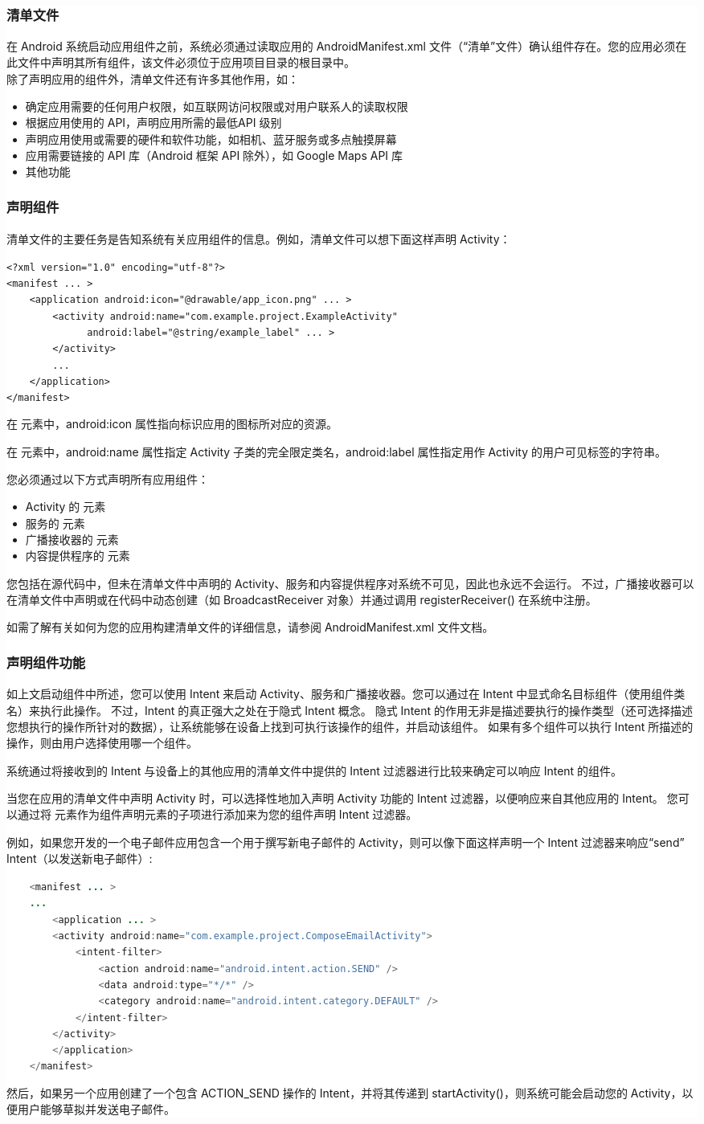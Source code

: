 ### 清单文件  
在 Android 系统启动应用组件之前，系统必须通过读取应用的 AndroidManifest.xml 文件（“清单”文件）确认组件存在。您的应用必须在此文件中声明其所有组件，该文件必须位于应用项目目录的根目录中。  
除了声明应用的组件外，清单文件还有许多其他作用，如：  

* 确定应用需要的任何用户权限，如互联网访问权限或对用户联系人的读取权限  
* 根据应用使用的 API，声明应用所需的最低API 级别  
* 声明应用使用或需要的硬件和软件功能，如相机、蓝牙服务或多点触摸屏幕  
* 应用需要链接的 API 库（Android 框架 API 除外），如 Google Maps API 库  
* 其他功能  

### 声明组件  
清单文件的主要任务是告知系统有关应用组件的信息。例如，清单文件可以想下面这样声明 Activity：

    <?xml version="1.0" encoding="utf-8"?>
    <manifest ... >
        <application android:icon="@drawable/app_icon.png" ... >
            <activity android:name="com.example.project.ExampleActivity"
                  android:label="@string/example_label" ... >
            </activity>
            ...
        </application>
    </manifest>

在 <application> 元素中，android:icon 属性指向标识应用的图标所对应的资源。  

在 <activity> 元素中，android:name 属性指定 Activity 子类的完全限定类名，android:label 属性指定用作 Activity 的用户可见标签的字符串。  

您必须通过以下方式声明所有应用组件：  

* Activity 的 <activity> 元素  
* 服务的 <service> 元素  
* 广播接收器的 <receiver> 元素  
* 内容提供程序的 <provider> 元素  

您包括在源代码中，但未在清单文件中声明的 Activity、服务和内容提供程序对系统不可见，因此也永远不会运行。 不过，广播接收器可以在清单文件中声明或在代码中动态创建（如 BroadcastReceiver 对象）并通过调用 registerReceiver() 在系统中注册。  

如需了解有关如何为您的应用构建清单文件的详细信息，请参阅 AndroidManifest.xml 文件文档。  

### 声明组件功能  
如上文启动组件中所述，您可以使用 Intent 来启动 Activity、服务和广播接收器。您可以通过在 Intent 中显式命名目标组件（使用组件类名）来执行此操作。 不过，Intent 的真正强大之处在于隐式 Intent 概念。 隐式 Intent 的作用无非是描述要执行的操作类型（还可选择描述您想执行的操作所针对的数据），让系统能够在设备上找到可执行该操作的组件，并启动该组件。 如果有多个组件可以执行 Intent 所描述的操作，则由用户选择使用哪一个组件。  

系统通过将接收到的 Intent 与设备上的其他应用的清单文件中提供的 Intent 过滤器进行比较来确定可以响应 Intent 的组件。  

当您在应用的清单文件中声明 Activity 时，可以选择性地加入声明 Activity 功能的 Intent 过滤器，以便响应来自其他应用的 Intent。 您可以通过将 <intent-filter> 元素作为组件声明元素的子项进行添加来为您的组件声明 Intent 过滤器。  

例如，如果您开发的一个电子邮件应用包含一个用于撰写新电子邮件的 Activity，则可以像下面这样声明一个 Intent 过滤器来响应“send” Intent（以发送新电子邮件）: 

```java
    <manifest ... >
    ...
        <application ... >
        <activity android:name="com.example.project.ComposeEmailActivity">
            <intent-filter>
                <action android:name="android.intent.action.SEND" />
                <data android:type="*/*" />
                <category android:name="android.intent.category.DEFAULT" />
            </intent-filter>
        </activity>
        </application>
    </manifest>  
```
然后，如果另一个应用创建了一个包含 ACTION_SEND 操作的 Intent，并将其传递到 startActivity()，则系统可能会启动您的 Activity，以便用户能够草拟并发送电子邮件。  
